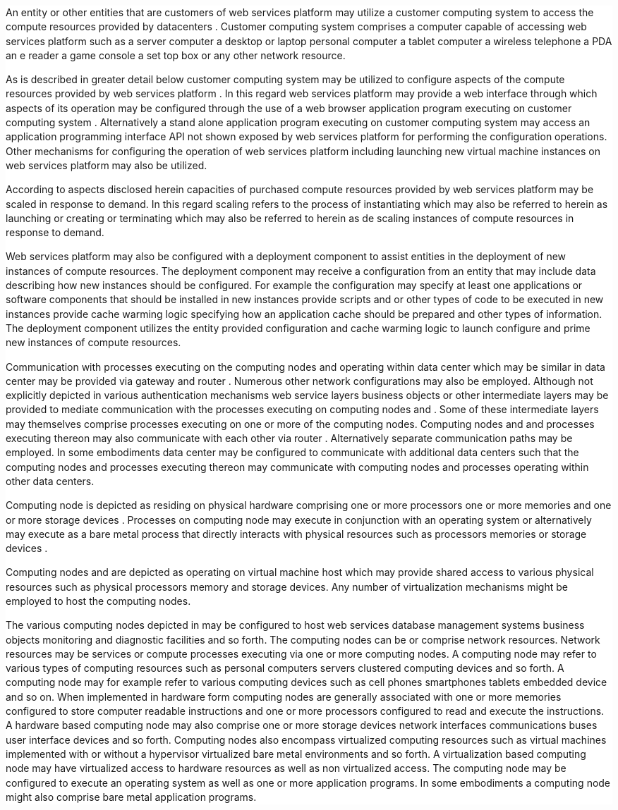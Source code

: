 An entity or other entities that are customers of web services platform may utilize a customer computing system to access the compute resources provided by datacenters . Customer computing system comprises a computer capable of accessing web services platform such as a server computer a desktop or laptop personal computer a tablet computer a wireless telephone a PDA an e reader a game console a set top box or any other network resource.

As is described in greater detail below customer computing system may be utilized to configure aspects of the compute resources provided by web services platform . In this regard web services platform may provide a web interface through which aspects of its operation may be configured through the use of a web browser application program executing on customer computing system . Alternatively a stand alone application program executing on customer computing system may access an application programming interface API not shown exposed by web services platform for performing the configuration operations. Other mechanisms for configuring the operation of web services platform including launching new virtual machine instances on web services platform may also be utilized.

According to aspects disclosed herein capacities of purchased compute resources provided by web services platform may be scaled in response to demand. In this regard scaling refers to the process of instantiating which may also be referred to herein as launching or creating or terminating which may also be referred to herein as de scaling instances of compute resources in response to demand.

Web services platform may also be configured with a deployment component to assist entities in the deployment of new instances of compute resources. The deployment component may receive a configuration from an entity that may include data describing how new instances should be configured. For example the configuration may specify at least one applications or software components that should be installed in new instances provide scripts and or other types of code to be executed in new instances provide cache warming logic specifying how an application cache should be prepared and other types of information. The deployment component utilizes the entity provided configuration and cache warming logic to launch configure and prime new instances of compute resources.

Communication with processes executing on the computing nodes and operating within data center which may be similar in data center may be provided via gateway and router . Numerous other network configurations may also be employed. Although not explicitly depicted in various authentication mechanisms web service layers business objects or other intermediate layers may be provided to mediate communication with the processes executing on computing nodes and . Some of these intermediate layers may themselves comprise processes executing on one or more of the computing nodes. Computing nodes and and processes executing thereon may also communicate with each other via router . Alternatively separate communication paths may be employed. In some embodiments data center may be configured to communicate with additional data centers such that the computing nodes and processes executing thereon may communicate with computing nodes and processes operating within other data centers.

Computing node is depicted as residing on physical hardware comprising one or more processors one or more memories and one or more storage devices . Processes on computing node may execute in conjunction with an operating system or alternatively may execute as a bare metal process that directly interacts with physical resources such as processors memories or storage devices .

Computing nodes and are depicted as operating on virtual machine host which may provide shared access to various physical resources such as physical processors memory and storage devices. Any number of virtualization mechanisms might be employed to host the computing nodes.

The various computing nodes depicted in may be configured to host web services database management systems business objects monitoring and diagnostic facilities and so forth. The computing nodes can be or comprise network resources. Network resources may be services or compute processes executing via one or more computing nodes. A computing node may refer to various types of computing resources such as personal computers servers clustered computing devices and so forth. A computing node may for example refer to various computing devices such as cell phones smartphones tablets embedded device and so on. When implemented in hardware form computing nodes are generally associated with one or more memories configured to store computer readable instructions and one or more processors configured to read and execute the instructions. A hardware based computing node may also comprise one or more storage devices network interfaces communications buses user interface devices and so forth. Computing nodes also encompass virtualized computing resources such as virtual machines implemented with or without a hypervisor virtualized bare metal environments and so forth. A virtualization based computing node may have virtualized access to hardware resources as well as non virtualized access. The computing node may be configured to execute an operating system as well as one or more application programs. In some embodiments a computing node might also comprise bare metal application programs.
